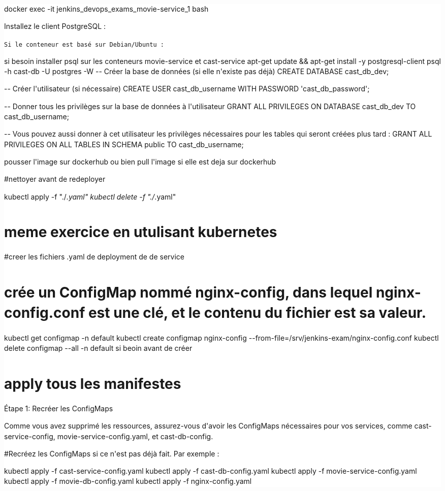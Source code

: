 docker exec -it jenkins_devops_exams_movie-service_1 bash

Installez le client PostgreSQL :

    Si le conteneur est basé sur Debian/Ubuntu :
si besoin installer psql sur les conteneurs movie-service et cast-service
apt-get update && apt-get install -y postgresql-client
psql -h cast-db -U postgres -W
-- Créer la base de données (si elle n'existe pas déjà)
CREATE DATABASE cast_db_dev;

-- Créer l'utilisateur (si nécessaire)
CREATE USER cast_db_username WITH PASSWORD 'cast_db_password';

-- Donner tous les privilèges sur la base de données à l'utilisateur
GRANT ALL PRIVILEGES ON DATABASE cast_db_dev TO cast_db_username;

-- Vous pouvez aussi donner à cet utilisateur les privilèges nécessaires pour les tables qui seront créées plus tard :
GRANT ALL PRIVILEGES ON ALL TABLES IN SCHEMA public TO cast_db_username;


pousser l'image sur dockerhub
ou bien pull l'image si elle est deja sur dockerhub 

#nettoyer avant de redeployer

kubectl apply -f "./*.yaml"
kubectl delete -f "./*.yaml"



# meme exercice en utulisant kubernetes
#creer les fichiers .yaml de deployment de de service
# crée un ConfigMap nommé nginx-config, dans lequel nginx-config.conf est une clé, et le contenu du fichier est sa valeur.
kubectl get configmap -n default
kubectl create configmap nginx-config --from-file=/srv/jenkins-exam/nginx-config.conf
kubectl delete configmap --all -n default si beoin avant de créer

# apply tous les manifestes
Étape 1: Recréer les ConfigMaps

Comme vous avez supprimé les ressources, assurez-vous d'avoir les ConfigMaps nécessaires pour vos services,
 comme cast-service-config, movie-service-config.yaml, 
 et cast-db-config.

#Recréez les ConfigMaps si ce n'est pas déjà fait. Par exemple :

kubectl apply -f cast-service-config.yaml
kubectl apply -f cast-db-config.yaml
kubectl apply -f movie-service-config.yaml
kubectl apply -f movie-db-config.yaml
kubectl apply -f nginx-config.yaml
